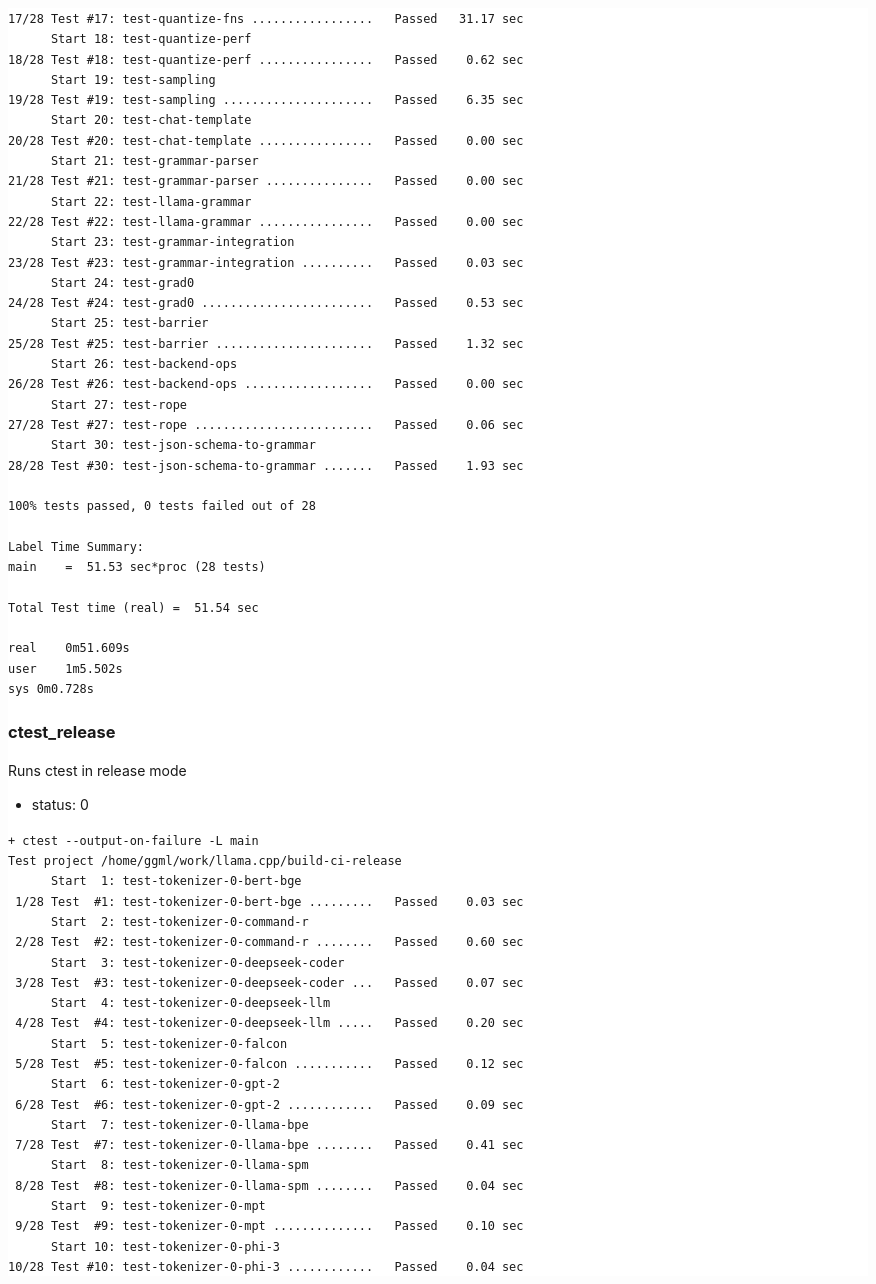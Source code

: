 ```
17/28 Test #17: test-quantize-fns .................   Passed   31.17 sec
      Start 18: test-quantize-perf
18/28 Test #18: test-quantize-perf ................   Passed    0.62 sec
      Start 19: test-sampling
19/28 Test #19: test-sampling .....................   Passed    6.35 sec
      Start 20: test-chat-template
20/28 Test #20: test-chat-template ................   Passed    0.00 sec
      Start 21: test-grammar-parser
21/28 Test #21: test-grammar-parser ...............   Passed    0.00 sec
      Start 22: test-llama-grammar
22/28 Test #22: test-llama-grammar ................   Passed    0.00 sec
      Start 23: test-grammar-integration
23/28 Test #23: test-grammar-integration ..........   Passed    0.03 sec
      Start 24: test-grad0
24/28 Test #24: test-grad0 ........................   Passed    0.53 sec
      Start 25: test-barrier
25/28 Test #25: test-barrier ......................   Passed    1.32 sec
      Start 26: test-backend-ops
26/28 Test #26: test-backend-ops ..................   Passed    0.00 sec
      Start 27: test-rope
27/28 Test #27: test-rope .........................   Passed    0.06 sec
      Start 30: test-json-schema-to-grammar
28/28 Test #30: test-json-schema-to-grammar .......   Passed    1.93 sec

100% tests passed, 0 tests failed out of 28

Label Time Summary:
main    =  51.53 sec*proc (28 tests)

Total Test time (real) =  51.54 sec

real	0m51.609s
user	1m5.502s
sys	0m0.728s
```

### ctest_release

Runs ctest in release mode
- status: 0
```
+ ctest --output-on-failure -L main
Test project /home/ggml/work/llama.cpp/build-ci-release
      Start  1: test-tokenizer-0-bert-bge
 1/28 Test  #1: test-tokenizer-0-bert-bge .........   Passed    0.03 sec
      Start  2: test-tokenizer-0-command-r
 2/28 Test  #2: test-tokenizer-0-command-r ........   Passed    0.60 sec
      Start  3: test-tokenizer-0-deepseek-coder
 3/28 Test  #3: test-tokenizer-0-deepseek-coder ...   Passed    0.07 sec
      Start  4: test-tokenizer-0-deepseek-llm
 4/28 Test  #4: test-tokenizer-0-deepseek-llm .....   Passed    0.20 sec
      Start  5: test-tokenizer-0-falcon
 5/28 Test  #5: test-tokenizer-0-falcon ...........   Passed    0.12 sec
      Start  6: test-tokenizer-0-gpt-2
 6/28 Test  #6: test-tokenizer-0-gpt-2 ............   Passed    0.09 sec
      Start  7: test-tokenizer-0-llama-bpe
 7/28 Test  #7: test-tokenizer-0-llama-bpe ........   Passed    0.41 sec
      Start  8: test-tokenizer-0-llama-spm
 8/28 Test  #8: test-tokenizer-0-llama-spm ........   Passed    0.04 sec
      Start  9: test-tokenizer-0-mpt
 9/28 Test  #9: test-tokenizer-0-mpt ..............   Passed    0.10 sec
      Start 10: test-tokenizer-0-phi-3
10/28 Test #10: test-tokenizer-0-phi-3 ............   Passed    0.04 sec
```
